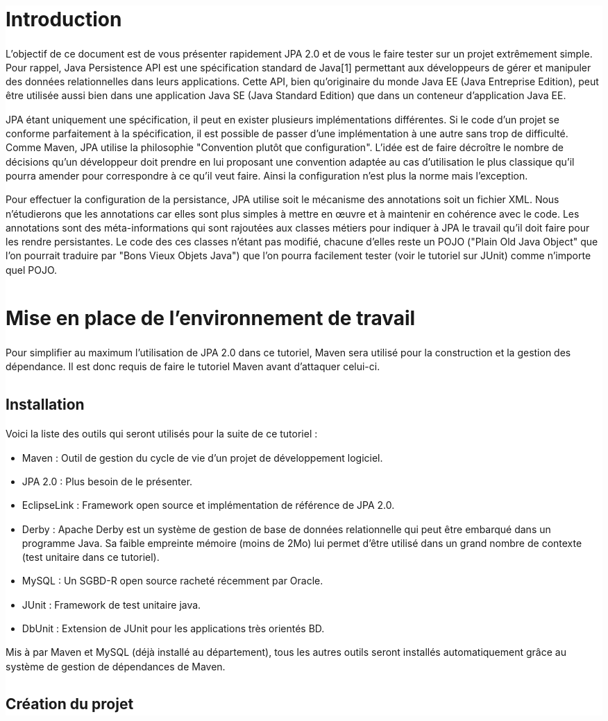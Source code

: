 Introduction
============

L’objectif de ce document est de vous présenter rapidement JPA 2.0 et de vous le faire tester sur un projet extrêmement simple. Pour rappel, Java Persistence API est une spécification standard de Java[1] permettant aux développeurs de gérer et manipuler des données relationnelles dans leurs applications. Cette API, bien qu’originaire du monde Java EE (Java Entreprise Edition), peut être utilisée aussi bien dans une application Java SE (Java Standard Edition) que dans un conteneur d’application Java EE.

JPA étant uniquement une spécification, il peut en exister plusieurs implémentations différentes. Si le code d’un projet se conforme parfaitement à la spécification, il est possible de passer d’une implémentation à une autre sans trop de difficulté. Comme Maven, JPA utilise la philosophie "Convention plutôt que configuration". L’idée est de faire décroître le nombre de décisions qu’un développeur doit prendre en lui proposant une convention adaptée au cas d’utilisation le plus classique qu’il pourra amender pour correspondre à ce qu’il veut faire. Ainsi la configuration n’est plus la norme mais l’exception.

Pour effectuer la configuration de la persistance, JPA utilise soit le mécanisme des annotations soit un fichier XML. Nous n’étudierons que les annotations car elles sont plus simples à mettre en œuvre et à maintenir en cohérence avec le code. Les annotations sont des méta-informations qui sont rajoutées aux classes métiers pour indiquer à JPA le travail qu’il doit faire pour les rendre persistantes. Le code des ces classes n’étant pas modifié, chacune d’elles reste un POJO ("Plain Old Java Object" que l’on pourrait traduire par "Bons Vieux Objets Java") que l’on pourra facilement tester (voir le tutoriel sur JUnit) comme n’importe quel POJO.

Mise en place de l’environnement de travail
===========================================

Pour simplifier au maximum l’utilisation de JPA 2.0 dans ce tutoriel, Maven sera utilisé pour la construction et la gestion des dépendance. Il est donc requis de faire le tutoriel Maven avant d’attaquer celui-ci.

Installation
------------

Voici la liste des outils qui seront utilisés pour la suite de ce tutoriel :

-   Maven : Outil de gestion du cycle de vie d’un projet de développement logiciel.

-   JPA 2.0 : Plus besoin de le présenter.

-   EclipseLink : Framework open source et implémentation de référence de JPA 2.0.

-   Derby : Apache Derby est un système de gestion de base de données relationnelle qui peut être embarqué dans un programme Java. Sa faible empreinte mémoire (moins de 2Mo) lui permet d’être utilisé dans un grand nombre de contexte (test unitaire dans ce tutoriel).

-   MySQL : Un SGBD-R open source racheté récemment par Oracle.

-   JUnit : Framework de test unitaire java.

-   DbUnit : Extension de JUnit pour les applications très orientés BD.

Mis à par Maven et MySQL (déjà installé au département), tous les autres outils seront installés automatiquement grâce au système de gestion de dépendances de Maven.

Création du projet
------------------

